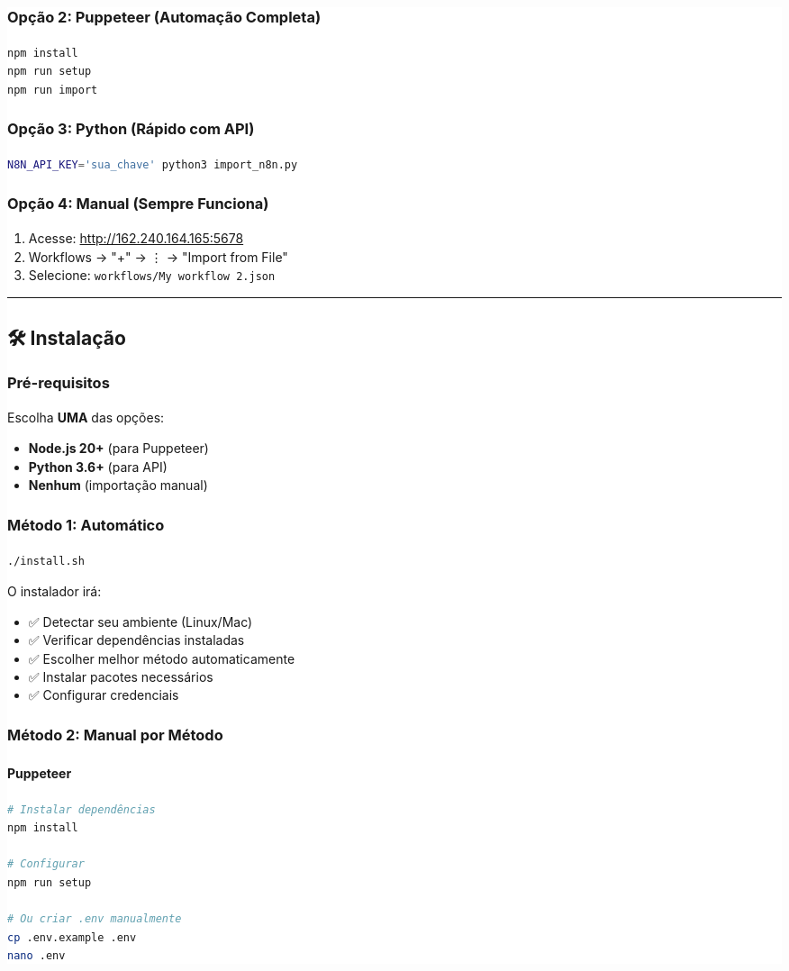 ### Opção 2: Puppeteer (Automação Completa)

```bash
npm install
npm run setup
npm run import
```

### Opção 3: Python (Rápido com API)

```bash
N8N_API_KEY='sua_chave' python3 import_n8n.py
```

### Opção 4: Manual (Sempre Funciona)

1. Acesse: http://162.240.164.165:5678
2. Workflows → "+" → ⋮ → "Import from File"
3. Selecione: `workflows/My workflow 2.json`

---

## 🛠️ Instalação

### Pré-requisitos

Escolha **UMA** das opções:

- **Node.js 20+** (para Puppeteer)
- **Python 3.6+** (para API)
- **Nenhum** (importação manual)

### Método 1: Automático

```bash
./install.sh
```

O instalador irá:
- ✅ Detectar seu ambiente (Linux/Mac)
- ✅ Verificar dependências instaladas
- ✅ Escolher melhor método automaticamente
- ✅ Instalar pacotes necessários
- ✅ Configurar credenciais

### Método 2: Manual por Método

#### Puppeteer

```bash
# Instalar dependências
npm install

# Configurar
npm run setup

# Ou criar .env manualmente
cp .env.example .env
nano .env
```
